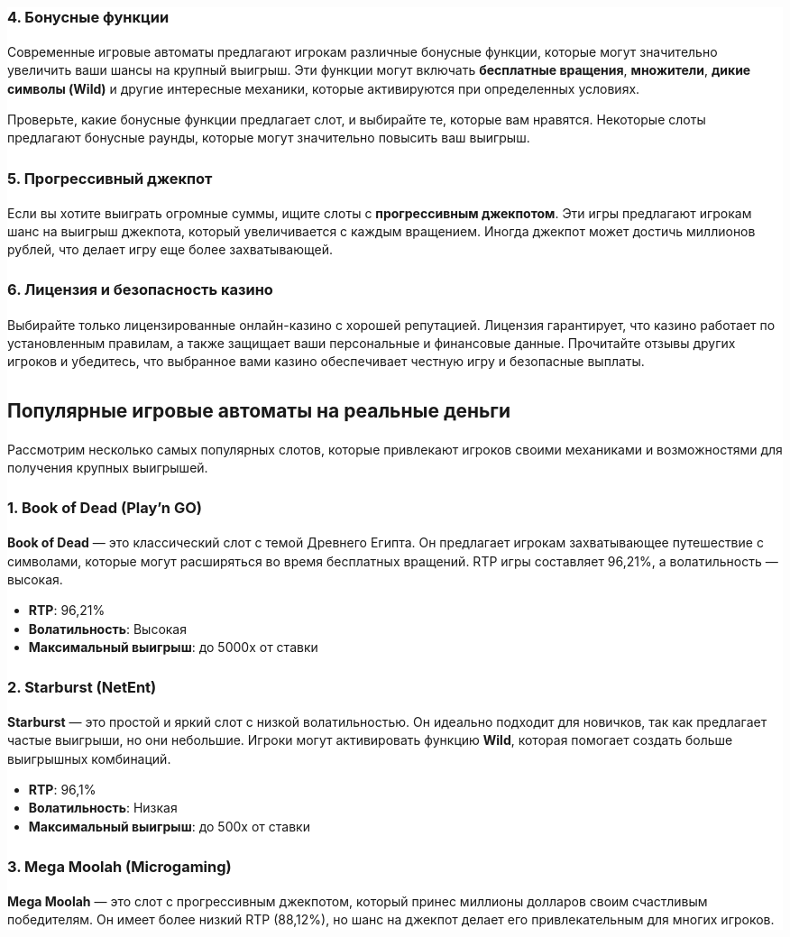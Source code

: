 ### 4. **Бонусные функции**

Современные игровые автоматы предлагают игрокам различные бонусные функции, которые могут значительно увеличить ваши шансы на крупный выигрыш. Эти функции могут включать **бесплатные вращения**, **множители**, **дикие символы (Wild)** и другие интересные механики, которые активируются при определенных условиях.

Проверьте, какие бонусные функции предлагает слот, и выбирайте те, которые вам нравятся. Некоторые слоты предлагают бонусные раунды, которые могут значительно повысить ваш выигрыш.

### 5. **Прогрессивный джекпот**

Если вы хотите выиграть огромные суммы, ищите слоты с **прогрессивным джекпотом**. Эти игры предлагают игрокам шанс на выигрыш джекпота, который увеличивается с каждым вращением. Иногда джекпот может достичь миллионов рублей, что делает игру еще более захватывающей.

### 6. **Лицензия и безопасность казино**

Выбирайте только лицензированные онлайн-казино с хорошей репутацией. Лицензия гарантирует, что казино работает по установленным правилам, а также защищает ваши персональные и финансовые данные. Прочитайте отзывы других игроков и убедитесь, что выбранное вами казино обеспечивает честную игру и безопасные выплаты.

## Популярные игровые автоматы на реальные деньги

Рассмотрим несколько самых популярных слотов, которые привлекают игроков своими механиками и возможностями для получения крупных выигрышей.

### 1. **Book of Dead** (Play’n GO)

**Book of Dead** — это классический слот с темой Древнего Египта. Он предлагает игрокам захватывающее путешествие с символами, которые могут расширяться во время бесплатных вращений. RTP игры составляет 96,21%, а волатильность — высокая.

* **RTP**: 96,21%
* **Волатильность**: Высокая
* **Максимальный выигрыш**: до 5000x от ставки

### 2. **Starburst** (NetEnt)

**Starburst** — это простой и яркий слот с низкой волатильностью. Он идеально подходит для новичков, так как предлагает частые выигрыши, но они небольшие. Игроки могут активировать функцию **Wild**, которая помогает создать больше выигрышных комбинаций.

* **RTP**: 96,1%
* **Волатильность**: Низкая
* **Максимальный выигрыш**: до 500x от ставки

### 3. **Mega Moolah** (Microgaming)

**Mega Moolah** — это слот с прогрессивным джекпотом, который принес миллионы долларов своим счастливым победителям. Он имеет более низкий RTP (88,12%), но шанс на джекпот делает его привлекательным для многих игроков.
